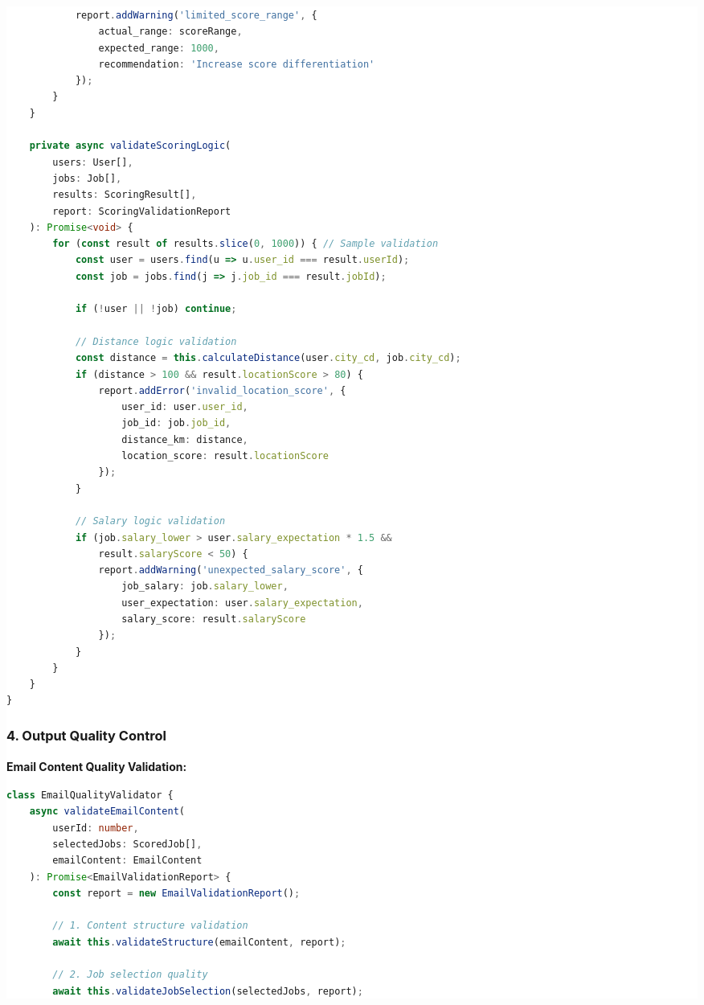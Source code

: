 ```typescript
            report.addWarning('limited_score_range', {
                actual_range: scoreRange,
                expected_range: 1000,
                recommendation: 'Increase score differentiation'
            });
        }
    }

    private async validateScoringLogic(
        users: User[],
        jobs: Job[],
        results: ScoringResult[],
        report: ScoringValidationReport
    ): Promise<void> {
        for (const result of results.slice(0, 1000)) { // Sample validation
            const user = users.find(u => u.user_id === result.userId);
            const job = jobs.find(j => j.job_id === result.jobId);

            if (!user || !job) continue;

            // Distance logic validation
            const distance = this.calculateDistance(user.city_cd, job.city_cd);
            if (distance > 100 && result.locationScore > 80) {
                report.addError('invalid_location_score', {
                    user_id: user.user_id,
                    job_id: job.job_id,
                    distance_km: distance,
                    location_score: result.locationScore
                });
            }

            // Salary logic validation
            if (job.salary_lower > user.salary_expectation * 1.5 &&
                result.salaryScore < 50) {
                report.addWarning('unexpected_salary_score', {
                    job_salary: job.salary_lower,
                    user_expectation: user.salary_expectation,
                    salary_score: result.salaryScore
                });
            }
        }
    }
}
```

### 4. Output Quality Control

**Email Content Quality Validation:**
```typescript
class EmailQualityValidator {
    async validateEmailContent(
        userId: number,
        selectedJobs: ScoredJob[],
        emailContent: EmailContent
    ): Promise<EmailValidationReport> {
        const report = new EmailValidationReport();

        // 1. Content structure validation
        await this.validateStructure(emailContent, report);

        // 2. Job selection quality
        await this.validateJobSelection(selectedJobs, report);

```